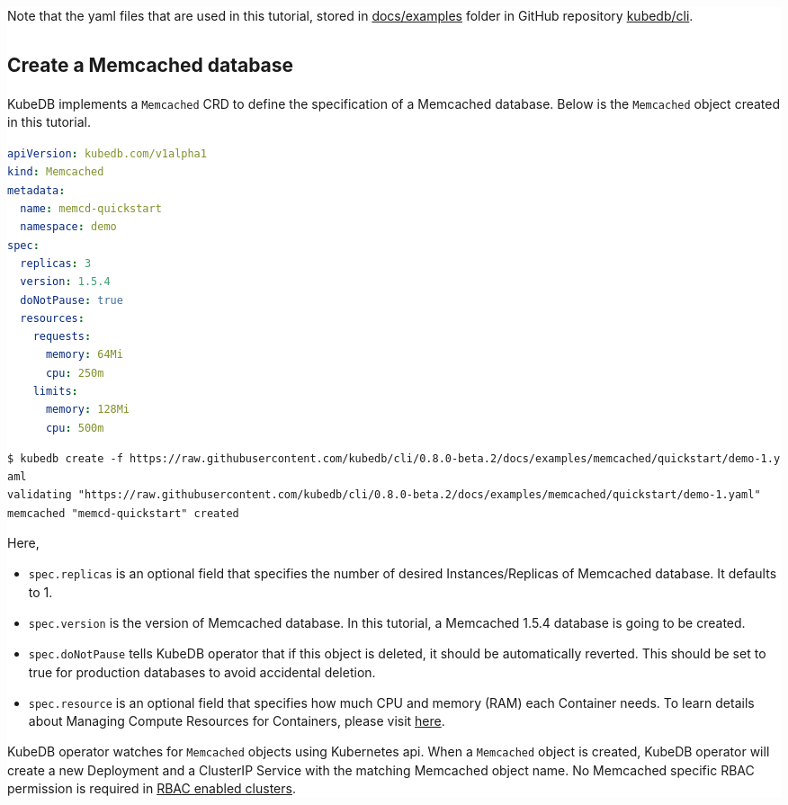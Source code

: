 Note that the yaml files that are used in this tutorial, stored in [docs/examples](https://github.com/kubedb/cli/tree/master/docs/examples) folder in GitHub repository [kubedb/cli](https://github.com/kubedb/cli).

## Create a Memcached database

KubeDB implements a `Memcached` CRD to define the specification of a Memcached database. Below is the `Memcached` object created in this tutorial.

```yaml
apiVersion: kubedb.com/v1alpha1
kind: Memcached
metadata:
  name: memcd-quickstart
  namespace: demo
spec:
  replicas: 3
  version: 1.5.4
  doNotPause: true
  resources:
    requests:
      memory: 64Mi
      cpu: 250m
    limits:
      memory: 128Mi
      cpu: 500m
```

```console
$ kubedb create -f https://raw.githubusercontent.com/kubedb/cli/0.8.0-beta.2/docs/examples/memcached/quickstart/demo-1.yaml
validating "https://raw.githubusercontent.com/kubedb/cli/0.8.0-beta.2/docs/examples/memcached/quickstart/demo-1.yaml"
memcached "memcd-quickstart" created
```

Here,

- `spec.replicas` is an optional field that specifies the number of desired Instances/Replicas of Memcached database. It defaults to 1.

- `spec.version` is the version of Memcached database. In this tutorial, a Memcached 1.5.4 database is going to be created.

- `spec.doNotPause` tells KubeDB operator that if this object is deleted, it should be automatically reverted. This should be set to true for production databases to avoid accidental deletion.

- `spec.resource` is an optional field that specifies how much CPU and memory (RAM) each Container needs. To learn details about Managing Compute Resources for Containers, please visit [here](https://kubernetes.io/docs/concepts/configuration/manage-compute-resources-container/).

KubeDB operator watches for `Memcached` objects using Kubernetes api. When a `Memcached` object is created, KubeDB operator will create a new Deployment and a ClusterIP Service with the matching Memcached object name. No Memcached specific RBAC permission is required in [RBAC enabled clusters](/docs/setup/install.md#using-yaml).
